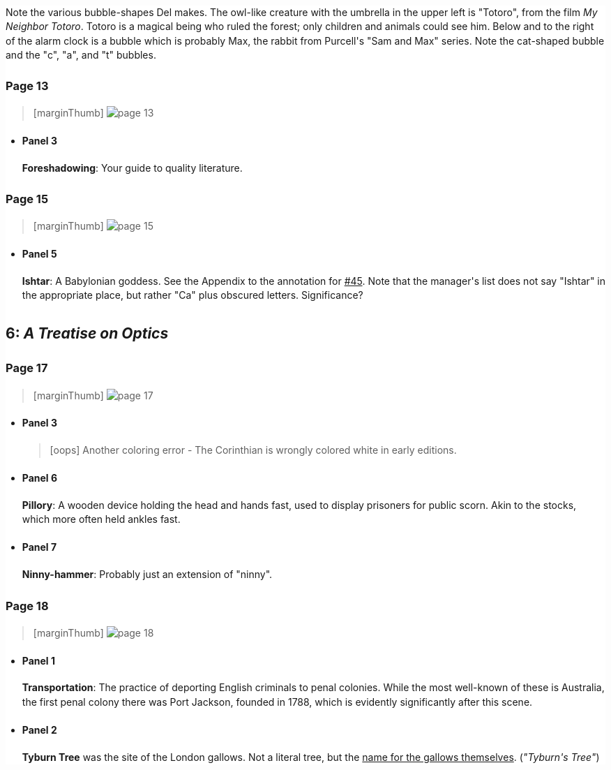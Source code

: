   Note the various bubble-shapes Del makes. The owl-like creature with the umbrella in the upper left is "Totoro", from the film _My Neighbor Totoro_. Totoro is a magical being who ruled the forest; only children and animals could see him. Below and to the right of the alarm clock is a bubble which is probably Max, the rabbit from Purcell's "Sam and Max" series. Note the cat-shaped bubble and the "c", "a", and "t" bubbles.

### Page 13

> [marginThumb] ![page 13](thumbnails/sandman.44/page13.jpg)

- #### Panel 3

  **Foreshadowing**: Your guide to quality literature.

### Page 15

> [marginThumb] ![page 15](thumbnails/sandman.44/page15.jpg)

- #### Panel 5

  **Ishtar**: A Babylonian goddess. See the Appendix to the annotation for [#45](sandman.45.md). Note that the manager's list does not say "Ishtar" in the appropriate place, but rather "Ca" plus obscured letters. Significance?

## 6: _A Treatise on Optics_

### Page 17

> [marginThumb] ![page 17](thumbnails/sandman.44/page17.jpg)

- #### Panel 3

  > [oops] Another coloring error - The Corinthian is wrongly colored white in early editions.

- #### Panel 6

  **Pillory**: A wooden device holding the head and hands fast, used to display prisoners for public scorn. Akin to the stocks, which more often held ankles fast.

- #### Panel 7

  **Ninny-hammer**: Probably just an extension of "ninny".

### Page 18

> [marginThumb] ![page 18](thumbnails/sandman.44/page18.jpg)

- #### Panel 1

  **Transportation**: The practice of deporting English criminals to penal colonies. While the most well-known of these is Australia, the first penal colony there was Port Jackson, founded in 1788, which is evidently significantly after this scene.

- #### Panel 2

  **Tyburn Tree** was the site of the London gallows. Not a literal tree, but the [name for the gallows themselves](https://marble-arch.london/culture-blog/history-of-tyburn-tree/). (_"Tyburn's Tree"_)
